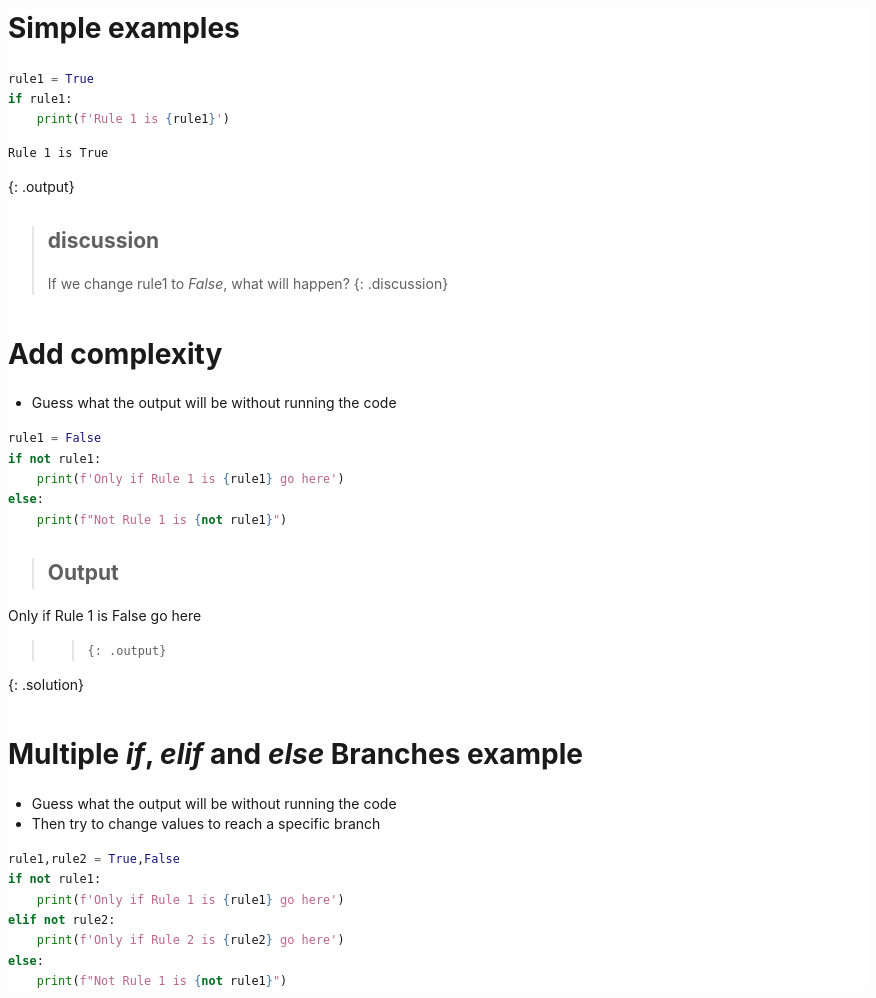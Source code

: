 # Simple examples


~~~python
rule1 = True
if rule1:
    print(f'Rule 1 is {rule1}')
~~~

~~~
Rule 1 is True
~~~
{: .output}


> ## discussion
> If we change rule1 to *False*, what will happen?
{: .discussion}

# Add complexity

- Guess what the output will be without running the code

~~~python
rule1 = False    
if not rule1:
    print(f'Only if Rule 1 is {rule1} go here')
else: 
    print(f"Not Rule 1 is {not rule1}")
~~~

> ## Output
> > ~~~
Only if Rule 1 is False go here
> > ~~~
> > {: .output}
{: .solution}


# Multiple *if*, *elif* and *else* Branches example 

- Guess what the output will be without running the code
- Then try to change values to reach a specific branch

~~~python
rule1,rule2 = True,False    
if not rule1:
    print(f'Only if Rule 1 is {rule1} go here')
elif not rule2:
    print(f'Only if Rule 2 is {rule2} go here')
else: 
    print(f"Not Rule 1 is {not rule1}")
~~~
